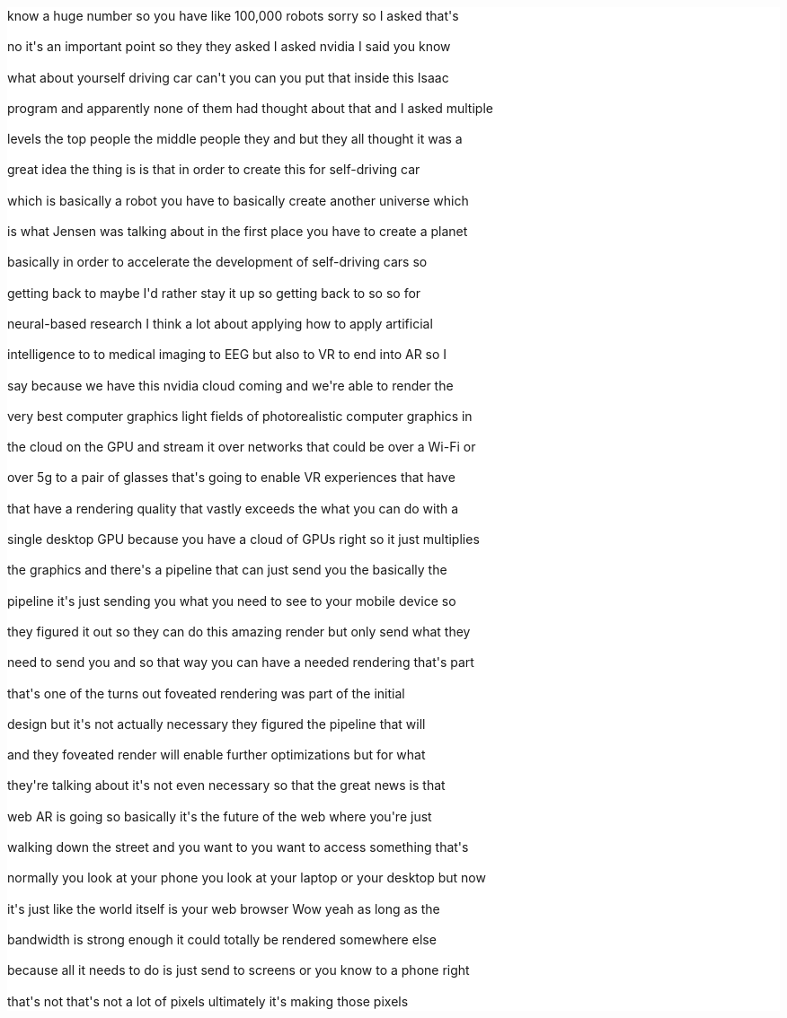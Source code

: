 know a huge number so you have like 100,000 robots sorry so I asked that's

no it's an important point so they they asked I asked nvidia I said you know

what about yourself driving car can't you can you put that inside this Isaac

program and apparently none of them had thought about that and I asked multiple

levels the top people the middle people they and but they all thought it was a

great idea the thing is is that in order to create this for self-driving car

which is basically a robot you have to basically create another universe which

is what Jensen was talking about in the first place you have to create a planet

basically in order to accelerate the development of self-driving cars so

getting back to maybe I'd rather stay it up so getting back to so so for

neural-based research I think a lot about applying how to apply artificial

intelligence to to medical imaging to EEG but also to VR to end into AR so I

say because we have this nvidia cloud coming and we're able to render the

very best computer graphics light fields of photorealistic computer graphics in

the cloud on the GPU and stream it over networks that could be over a Wi-Fi or

over 5g to a pair of glasses that's going to enable VR experiences that have

that have a rendering quality that vastly exceeds the what you can do with a

single desktop GPU because you have a cloud of GPUs right so it just multiplies

the graphics and there's a pipeline that can just send you the basically the

pipeline it's just sending you what you need to see to your mobile device so

they figured it out so they can do this amazing render but only send what they

need to send you and so that way you can have a needed rendering that's part

that's one of the turns out foveated rendering was part of the initial

design but it's not actually necessary they figured the pipeline that will

and they foveated render will enable further optimizations but for what

they're talking about it's not even necessary so that the great news is that

web AR is going so basically it's the future of the web where you're just

walking down the street and you want to you want to access something that's

normally you look at your phone you look at your laptop or your desktop but now

it's just like the world itself is your web browser Wow yeah as long as the

bandwidth is strong enough it could totally be rendered somewhere else

because all it needs to do is just send to screens or you know to a phone right

that's not that's not a lot of pixels ultimately it's making those pixels
